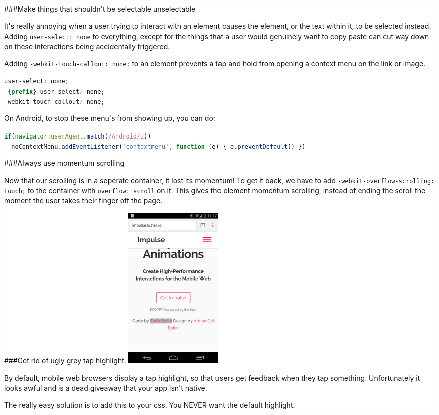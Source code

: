 
###Make things that shouldn't be selectable unselectable

  It's really annoying when a user trying to interact with an element causes
the element, or the text within it, to be selected instead. Adding
`user-select: none` to everything, except for the things that a user would
genuinely want to copy paste can cut way down on these interactions being
accidentally triggered.

  Adding `-webkit-touch-callout: none;` to an element prevents a tap and hold from
opening a context menu on the link or image.

```css
user-select: none;
-{prefix}-user-select: none;
-webkit-touch-callout: none;
```

  On Android, to stop these menu's from showing up, you can do:

```javascript
if(navigator.userAgent.match(/Android/i))
  noContextMenu.addEventListener('contextmenu', function (e) { e.preventDefault() })
```

###Always use momentum scrolling

  Now that our scrolling is in a seperate container, it lost its momentum! To
get it back, we have to add `-webkit-overflow-scrolling: touch;` to the
container with `overflow: scroll` on it. This gives the element momentum
scrolling, instead of ending the scroll the moment the user takes their finger
off the page.

###Get rid of ugly grey tap highlight.
<a href="/images/tap_highlight.png"><img class="right-align" src="/images/tap_highlight_small.png" /></a>

  By default, mobile web browsers display a tap highlight, so that users get
feedback when they tap something.  Unfortunately it looks awful and is a dead
giveaway that your app isn't native.

  The really easy solution is to add this to your css.  You NEVER want
the default highlight.
